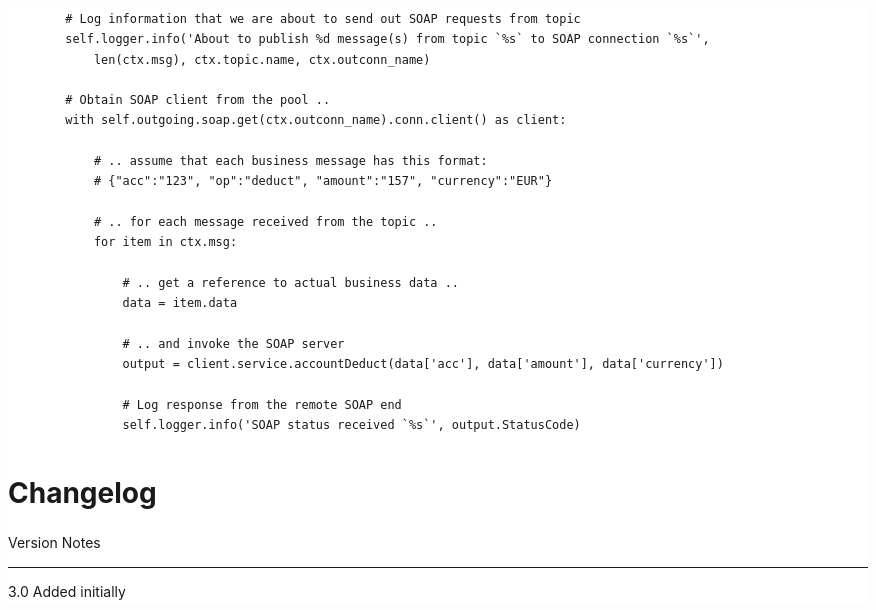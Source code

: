             # Log information that we are about to send out SOAP requests from topic
            self.logger.info('About to publish %d message(s) from topic `%s` to SOAP connection `%s`',
                len(ctx.msg), ctx.topic.name, ctx.outconn_name)

            # Obtain SOAP client from the pool ..
            with self.outgoing.soap.get(ctx.outconn_name).conn.client() as client:

                # .. assume that each business message has this format:
                # {"acc":"123", "op":"deduct", "amount":"157", "currency":"EUR"}

                # .. for each message received from the topic ..
                for item in ctx.msg:

                    # .. get a reference to actual business data ..
                    data = item.data

                    # .. and invoke the SOAP server
                    output = client.service.accountDeduct(data['acc'], data['amount'], data['currency'])

                    # Log response from the remote SOAP end
                    self.logger.info('SOAP status received `%s`', output.StatusCode)

Changelog
=========

  Version   Notes
  --------- -----------------
  3.0       Added initially
